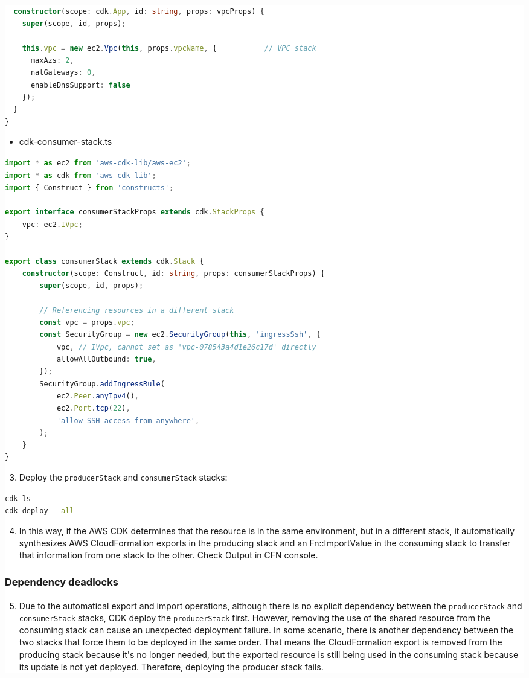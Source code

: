 ```typescript
  constructor(scope: cdk.App, id: string, props: vpcProps) {
    super(scope, id, props);

    this.vpc = new ec2.Vpc(this, props.vpcName, {           // VPC stack
      maxAzs: 2,
      natGateways: 0,
      enableDnsSupport: false
    });
  }
}
```

- cdk-consumer-stack.ts
```typescript
import * as ec2 from 'aws-cdk-lib/aws-ec2';
import * as cdk from 'aws-cdk-lib';
import { Construct } from 'constructs';

export interface consumerStackProps extends cdk.StackProps {
    vpc: ec2.IVpc;
}

export class consumerStack extends cdk.Stack {
    constructor(scope: Construct, id: string, props: consumerStackProps) {
        super(scope, id, props);

        // Referencing resources in a different stack
        const vpc = props.vpc;
        const SecurityGroup = new ec2.SecurityGroup(this, 'ingressSsh', {
            vpc, // IVpc, cannot set as 'vpc-078543a4d1e26c17d' directly
            allowAllOutbound: true,
        });
        SecurityGroup.addIngressRule(
            ec2.Peer.anyIpv4(),
            ec2.Port.tcp(22),
            'allow SSH access from anywhere',
        );
    }
}
```
3. Deploy the `producerStack` and `consumerStack` stacks: 
```bash
cdk ls
cdk deploy --all
```

4. In this way, if the AWS CDK determines that the resource is in the same environment, but in a different stack, it automatically synthesizes AWS CloudFormation exports in the producing stack and an Fn::ImportValue in the consuming stack to transfer that information from one stack to the other. Check Output in CFN console. 

### Dependency deadlocks
5. Due to the automatical export and import operations, although there is no explicit dependency between the `producerStack` and `consumerStack` stacks, CDK deploy the `producerStack` first. However, removing the use of the shared resource from the consuming stack can cause an unexpected deployment failure. In some scenario, there is another dependency between the two stacks that force them to be deployed in the same order. That means the CloudFormation export is removed from the producing stack because it's no longer needed, but the exported resource is still being used in the consuming stack because its update is not yet deployed. Therefore, deploying the producer stack fails.
